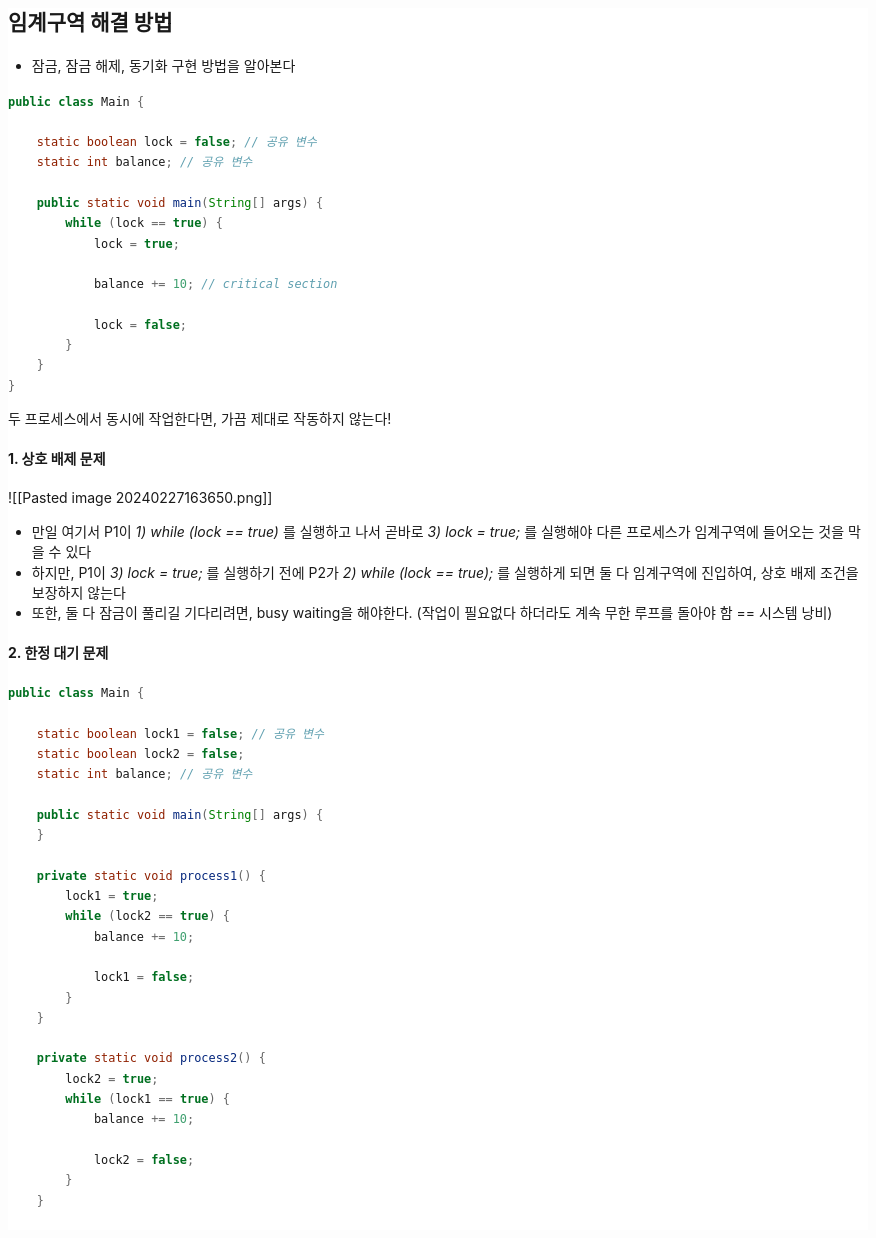## 임계구역 해결 방법

- 잠금, 잠금 해제, 동기화 구현 방법을 알아본다

```java 
public class Main {

	static boolean lock = false; // 공유 변수
	static int balance; // 공유 변수

	public static void main(String[] args) {
		while (lock == true) {
			lock = true;
			
			balance += 10; // critical section
			
			lock = false;
		}
	}
}
```

두 프로세스에서 동시에 작업한다면, 가끔 제대로 작동하지 않는다!

#### 1. 상호 배제 문제

![[Pasted image 20240227163650.png]]

- 만일 여기서 P1이 *1) while (lock == true)* 를 실행하고 나서 곧바로 *3) lock = true;* 를 실행해야 다른 프로세스가 임계구역에 들어오는 것을 막을 수 있다
- 하지만, P1이 *3) lock = true;* 를 실행하기 전에 P2가 *2) while (lock == true);* 를 실행하게 되면 둘 다 임계구역에 진입하여, 상호 배제 조건을 보장하지 않는다
- 또한, 둘 다 잠금이 풀리길 기다리려면, busy waiting을 해야한다.
(작업이 필요없다 하더라도 계속 무한 루프를 돌아야 함 == 시스템 낭비)

#### 2. 한정 대기 문제


```java 
public class Main {

	static boolean lock1 = false; // 공유 변수
	static boolean lock2 = false;
	static int balance; // 공유 변수

	public static void main(String[] args) {
	}
	
	private static void process1() {
		lock1 = true;
		while (lock2 == true) {
			balance += 10;
			
			lock1 = false;
		}
	}

	private static void process2() {
		lock2 = true;
		while (lock1 == true) {
			balance += 10;
			
			lock2 = false;
		}
	}
	
```